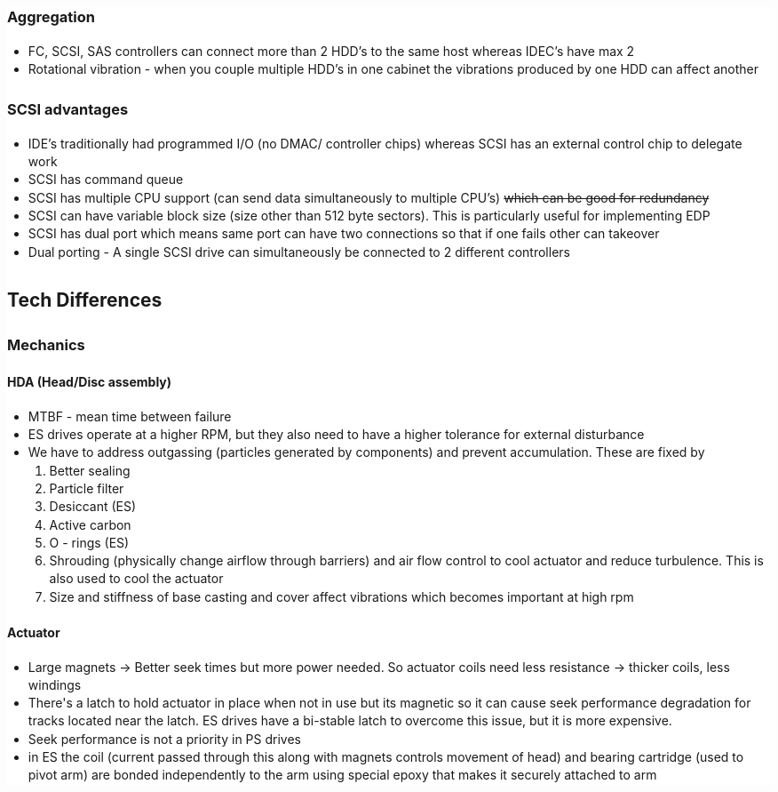 ### Aggregation

- FC, SCSI, SAS controllers can connect more than 2 HDD’s to the same host whereas IDEC’s have max 2
- Rotational vibration - when you couple multiple HDD’s in one cabinet the vibrations produced by one HDD can affect another

### SCSI advantages

- IDE’s traditionally had programmed I/O (no DMAC/ controller chips) whereas SCSI has an external control chip to delegate work
- SCSI has command queue
- SCSI has multiple CPU support (can send data simultaneously to multiple CPU’s) ~~which can be good for redundancy~~
- SCSI can have variable block size (size other than 512 byte sectors). This is particularly useful for implementing EDP
- SCSI has dual port which means same port can have two connections so that if one fails other can takeover
- Dual porting - A single SCSI drive can simultaneously be connected to 2 different controllers

## Tech Differences

### Mechanics

#### HDA (Head/Disc assembly)

- MTBF - mean time between failure
- ES drives operate at a higher RPM, but they also need to have a higher tolerance for external disturbance
- We have to address outgassing (particles generated by components) and prevent accumulation. These are fixed by
    1. Better sealing
    2. Particle filter
    3. Desiccant (ES)
    4. Active carbon
    5. O - rings (ES)
    6. Shrouding (physically change airflow through barriers) and air flow control to cool actuator and reduce turbulence. This is also used to cool the actuator
    7. Size and stiffness of base casting and cover affect vibrations which becomes important at high rpm

#### Actuator

- Large magnets -> Better seek times but more power needed. So actuator coils need less resistance -> thicker coils, less windings
- There's a latch to hold actuator in place when not in use but its magnetic so it can cause seek performance degradation for tracks located near the latch. ES drives have a bi-stable latch to overcome this issue, but it is more expensive.
- Seek performance is not a priority in PS drives
- in ES the coil (current passed through this along with magnets controls movement of head) and bearing cartridge (used to pivot arm) are bonded independently to the arm using special epoxy that makes it securely attached to arm
